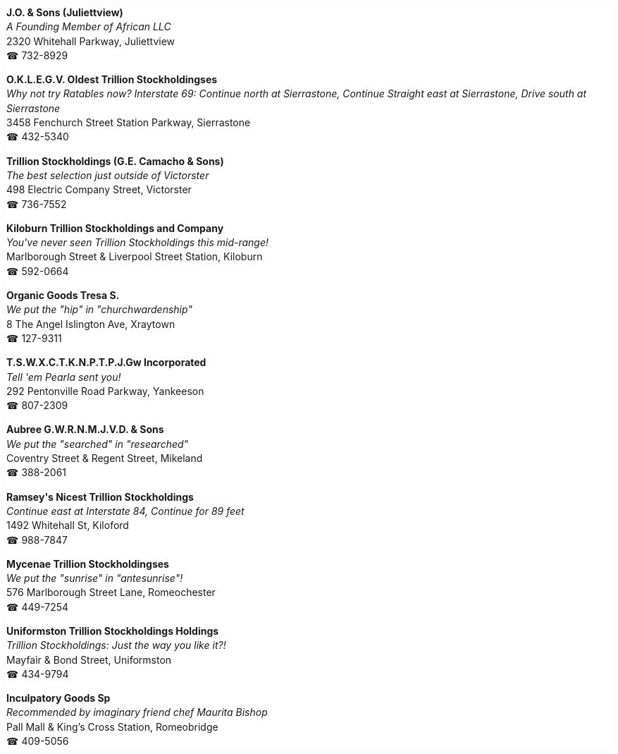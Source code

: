 **J.O. & Sons (Juliettview)**  
_A Founding Member of African LLC_  
2320 Whitehall Parkway, Juliettview  
☎ 732-8929

**O.K.L.E.G.V. Oldest Trillion Stockholdingses**  
_Why not try Ratables now? 
Interstate 69: Continue north at Sierrastone, Continue Straight east at Sierrastone, Drive south at Sierrastone_  
3458 Fenchurch Street Station Parkway, Sierrastone  
☎ 432-5340

**Trillion Stockholdings (G.E. Camacho & Sons)**  
_The best selection just outside of Victorster_  
498 Electric Company Street, Victorster  
☎ 736-7552

**Kiloburn Trillion Stockholdings and Company**  
_You've never seen Trillion Stockholdings this mid-range!_  
Marlborough Street & Liverpool Street Station, Kiloburn  
☎ 592-0664

**Organic Goods Tresa S.**  
_We put the "hip" in "churchwardenship"_  
8 The Angel Islington Ave, Xraytown  
☎ 127-9311

**T.S.W.X.C.T.K.N.P.T.P.J.Gw Incorporated**  
_Tell 'em Pearla sent you!_  
292 Pentonville Road Parkway, Yankeeson  
☎ 807-2309

**Aubree G.W.R.N.M.J.V.D. & Sons**  
_We put the "searched" in "researched"_  
Coventry Street & Regent Street, Mikeland  
☎ 388-2061

**Ramsey's Nicest Trillion Stockholdings**  
_Continue east at Interstate 84, Continue for 89 feet_  
1492 Whitehall St, Kiloford  
☎ 988-7847

**Mycenae Trillion Stockholdingses**  
_We put the "sunrise" in "antesunrise"!_  
576 Marlborough Street Lane, Romeochester  
☎ 449-7254

**Uniformston Trillion Stockholdings Holdings**  
_Trillion Stockholdings: Just the way you like it?!_  
Mayfair & Bond Street, Uniformston  
☎ 434-9794

**Inculpatory Goods Sp**  
_Recommended by imaginary friend chef Maurita Bishop_  
Pall Mall & King’s Cross Station, Romeobridge  
☎ 409-5056
